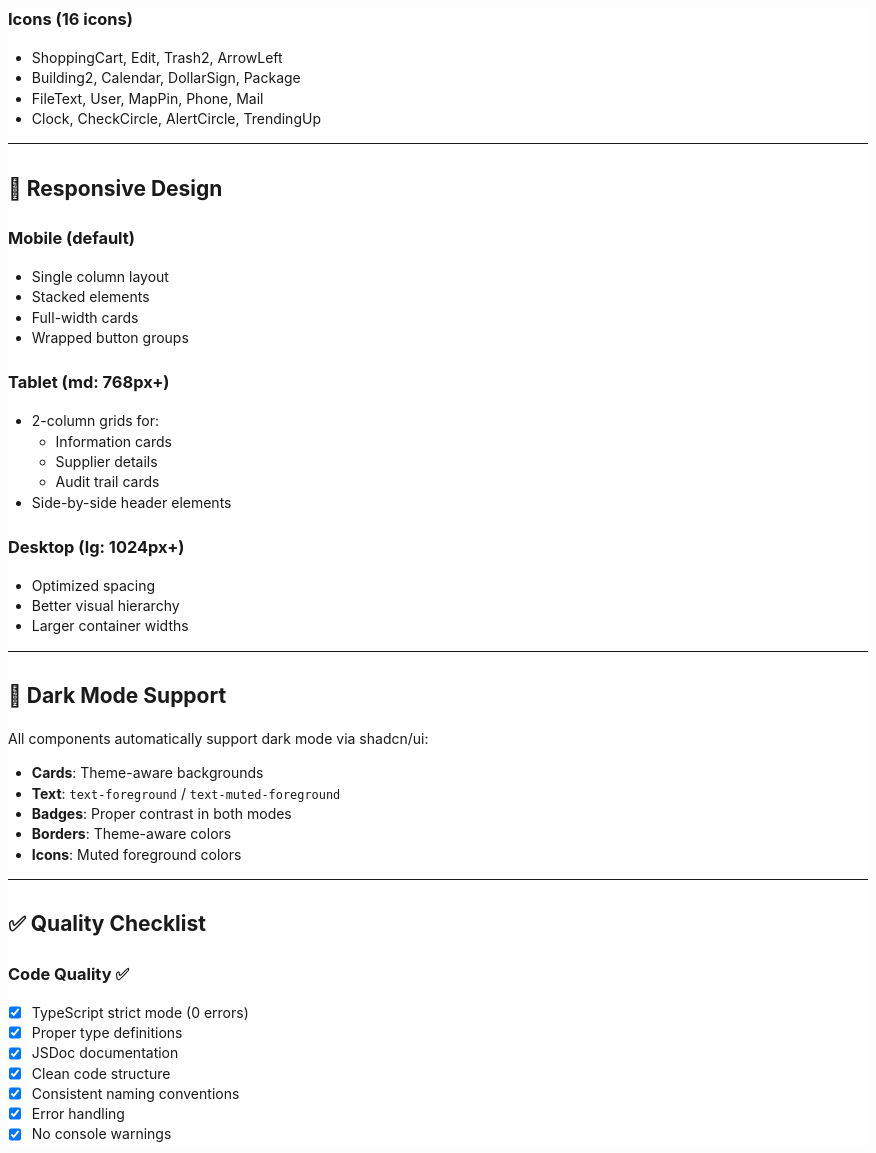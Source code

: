 ### **Icons** (16 icons)
- ShoppingCart, Edit, Trash2, ArrowLeft
- Building2, Calendar, DollarSign, Package
- FileText, User, MapPin, Phone, Mail
- Clock, CheckCircle, AlertCircle, TrendingUp

---

## 📱 Responsive Design

### **Mobile (default)**
- Single column layout
- Stacked elements
- Full-width cards
- Wrapped button groups

### **Tablet (md: 768px+)**
- 2-column grids for:
  * Information cards
  * Supplier details
  * Audit trail cards
- Side-by-side header elements

### **Desktop (lg: 1024px+)**
- Optimized spacing
- Better visual hierarchy
- Larger container widths

---

## 🌙 Dark Mode Support

All components automatically support dark mode via shadcn/ui:

- **Cards**: Theme-aware backgrounds
- **Text**: `text-foreground` / `text-muted-foreground`
- **Badges**: Proper contrast in both modes
- **Borders**: Theme-aware colors
- **Icons**: Muted foreground colors

---

## ✅ Quality Checklist

### **Code Quality** ✅
- [x] TypeScript strict mode (0 errors)
- [x] Proper type definitions
- [x] JSDoc documentation
- [x] Clean code structure
- [x] Consistent naming conventions
- [x] Error handling
- [x] No console warnings
